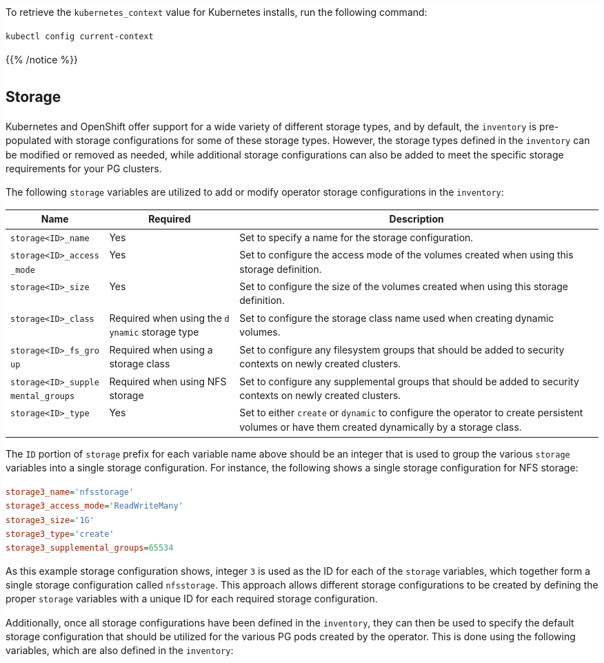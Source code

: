 To retrieve the `kubernetes_context` value for Kubernetes installs, run the following command:

```bash
kubectl config current-context
```
{{% /notice %}}

## Storage

Kubernetes and OpenShift offer support for a wide variety of different storage types, and by default, the `inventory` is
pre-populated with storage configurations for some of these storage types.  However, the storage types defined
in the `inventory` can be modified or removed as needed, while additional storage configurations can also be
added to meet the specific storage requirements for your PG clusters.  

The following `storage` variables are utilized to add or modify operator storage configurations in the `inventory`:

| Name                              | Required    | Description                                                                                                                                                                      |
|-----------------------------------|-------------|----------------------------------------------------------------------------------------------------------------------------------------------------------------------------------|
| `storage<ID>_name` | Yes | Set to specify a name for the storage configuration. |
| `storage<ID>_access_mode` | Yes | Set to configure the access mode of the volumes created when using this storage definition. |
| `storage<ID>_size` | Yes | Set to configure the size of the volumes created when using this storage definition. |
| `storage<ID>_class` | Required when using the `dynamic` storage type | Set to configure the storage class name used when creating dynamic volumes. |
| `storage<ID>_fs_group` | Required when using a storage class | Set to configure any filesystem groups that should be added to security contexts on newly created clusters. |
| `storage<ID>_supplemental_groups` | Required when using NFS storage | Set to configure any supplemental groups that should be added to security contexts on newly created clusters. |
| `storage<ID>_type` | Yes  | Set to either `create` or `dynamic` to configure the operator to create persistent volumes or have them created dynamically by a storage class. |

The `ID` portion of `storage` prefix for each variable name above should be an integer that is used to group the various `storage` variables into a single storage configuration.  For instance, the following shows a single storage configuration for NFS storage:

```ini
storage3_name='nfsstorage'
storage3_access_mode='ReadWriteMany'
storage3_size='1G'
storage3_type='create'
storage3_supplemental_groups=65534
```

As this example storage configuration shows, integer `3` is used as the ID for each of the `storage` variables, which together form a single storage configuration called `nfsstorage`.  This approach allows different storage configurations to be created by defining the proper `storage` variables with a unique ID for each required storage configuration.

Additionally, once all storage configurations have been defined in the `inventory`, they can then be used to specify the default storage configuration that should be utilized for the various PG pods created by the operator.  This is done using the following variables, which are also defined in the `inventory`:
